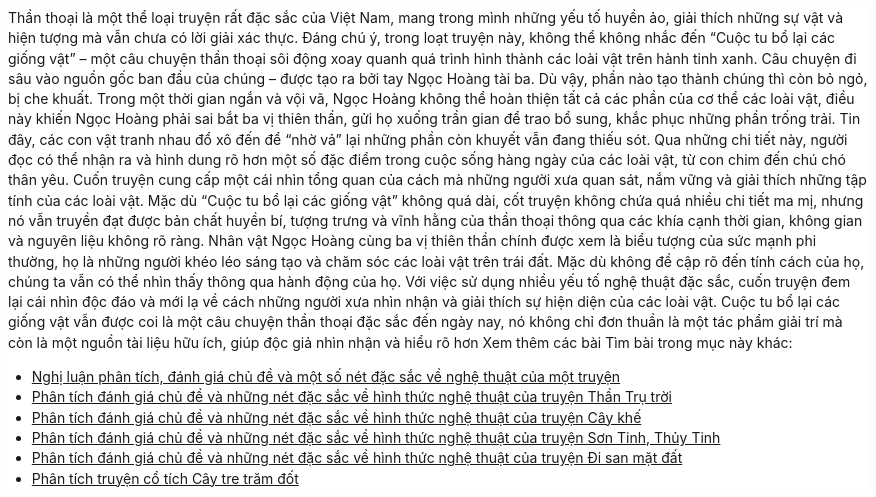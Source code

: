 Thần thoại là một thể loại truyện rất đặc sắc của Việt Nam, mang trong mình những yếu tố huyền ảo, giải thích những sự vật và hiện tượng mà vẫn chưa có lời giải xác thực. Đáng chú ý, trong loạt truyện này, không thể không nhắc đến “Cuộc tu bổ lại các giống vật” – một câu chuyện thần thoại sôi động xoay quanh quá trình hình thành các loài vật trên hành tinh xanh. Câu chuyện đi sâu vào nguồn gốc ban đầu của chúng – được tạo ra bởi tay Ngọc Hoàng tài ba. Dù vậy, phần nào tạo thành chúng thì còn bỏ ngỏ, bị che khuất. Trong một thời gian ngắn và vội vã, Ngọc Hoàng không thể hoàn thiện tất cả các phần của cơ thể các loài vật, điều này khiến Ngọc Hoàng phải sai bắt ba vị thiên thần, gửi họ xuống trần gian để trao bổ sung, khắc phục những phần trống trải. Tin đây, các con vật tranh nhau đổ xô đến để “nhờ vả” lại những phần còn khuyết vẫn đang thiếu sót. Qua những chi tiết này, người đọc có thể nhận ra và hình dung rõ hơn một số đặc điểm trong cuộc sống hàng ngày của các loài vật, từ con chim đến chú chó thân yêu. Cuốn truyện cung cấp một cái nhìn tổng quan của cách mà những người xưa quan sát, nắm vững và giải thích những tập tính của các loài vật. Mặc dù “Cuộc tu bổ lại các giống vật” không quá dài, cốt truyện không chứa quá nhiều chi tiết ma mị, nhưng nó vẫn truyền đạt được bản chất huyền bí, tượng trưng và vĩnh hằng của thần thoại thông qua các khía cạnh thời gian, không gian và nguyên liệu không rõ ràng. Nhân vật Ngọc Hoàng cùng ba vị thiên thần chính được xem là biểu tượng của sức mạnh phi thường, họ là những người khéo léo sáng tạo và chăm sóc các loài vật trên trái đất. Mặc dù không đề cập rõ đến tính cách của họ, chúng ta vẫn có thể nhìn thấy thông qua hành động của họ. Với việc sử dụng nhiều yếu tố nghệ thuật đặc sắc, cuốn truyện đem lại cái nhìn độc đáo và mới lạ về cách những người xưa nhìn nhận và giải thích sự hiện diện của các loài vật. Cuộc tu bổ lại các giống vật vẫn được coi là một câu chuyện thần thoại đặc sắc đến ngày nay, nó không chỉ đơn thuần là một tác phẩm giải trí mà còn là một nguồn tài liệu hữu ích, giúp độc giả nhìn nhận và hiểu rõ hơn
Xem thêm các bài Tìm bài trong mục này khác:
  * [Nghị luận phân tích, đánh giá chủ đề và một số nét đặc sắc về nghệ thuật của một truyện](</nghi-luan-phan-tich-danh-gia-chu-de-va-mot-so-net-dac-sac-ve-nghe-thuat-cua-mot-truyen-275354>)
  * [Phân tích đánh giá chủ đề và những nét đặc sắc về hình thức nghệ thuật của truyện Thần Trụ trời](</phan-tich-danh-gia-chu-de-va-nhung-net-dac-sac-ve-hinh-thuc-nghe-thuat-cua-truyen-than-tru-troi-276282>)
  * [Phân tích đánh giá chủ đề và những nét đặc sắc về hình thức nghệ thuật của truyện Cây khế](</phan-tich-danh-gia-chu-de-va-nhung-net-dac-sac-ve-hinh-thuc-nghe-thuat-cua-truyen-cay-khe-276321>)
  * [Phân tích đánh giá chủ đề và những nét đặc sắc về hình thức nghệ thuật của truyện Sơn Tinh, Thủy Tinh](</phan-tich-danh-gia-chu-de-va-nhung-net-dac-sac-ve-hinh-thuc-nghe-thuat-cua-truyen-son-tinh-thuy-tinh-276332>)
  * [Phân tích đánh giá chủ đề và những nét đặc sắc về hình thức nghệ thuật của truyện Đi san mặt đất](</phan-tich-danh-gia-chu-de-va-nhung-net-dac-sac-ve-hinh-thuc-nghe-thuat-cua-truyen-di-san-mat-dat-276333>)
  * [Phân tích truyện cổ tích Cây tre trăm đốt](</phan-tich-truyen-co-tich-cay-tre-tram-dot-174351>)

